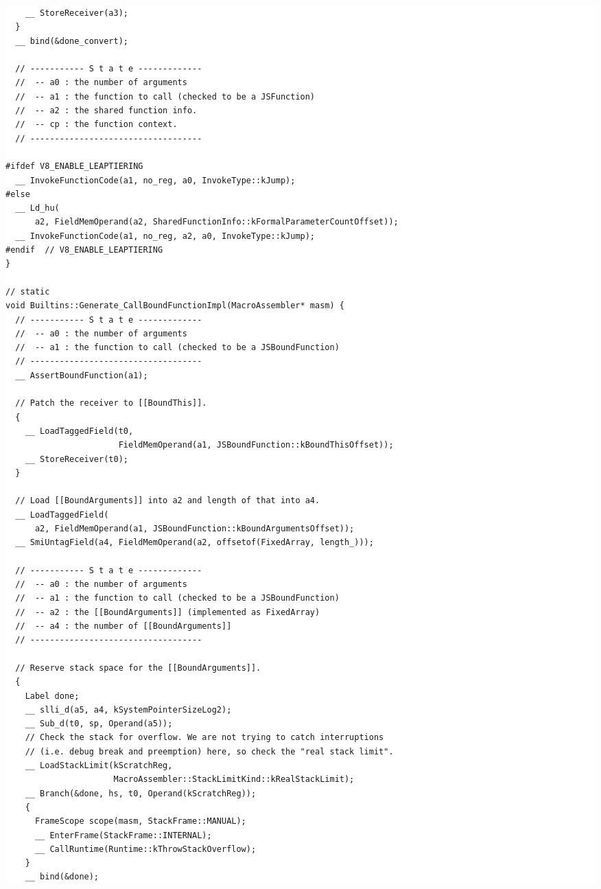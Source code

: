 ```
    __ StoreReceiver(a3);
  }
  __ bind(&done_convert);

  // ----------- S t a t e -------------
  //  -- a0 : the number of arguments
  //  -- a1 : the function to call (checked to be a JSFunction)
  //  -- a2 : the shared function info.
  //  -- cp : the function context.
  // -----------------------------------

#ifdef V8_ENABLE_LEAPTIERING
  __ InvokeFunctionCode(a1, no_reg, a0, InvokeType::kJump);
#else
  __ Ld_hu(
      a2, FieldMemOperand(a2, SharedFunctionInfo::kFormalParameterCountOffset));
  __ InvokeFunctionCode(a1, no_reg, a2, a0, InvokeType::kJump);
#endif  // V8_ENABLE_LEAPTIERING
}

// static
void Builtins::Generate_CallBoundFunctionImpl(MacroAssembler* masm) {
  // ----------- S t a t e -------------
  //  -- a0 : the number of arguments
  //  -- a1 : the function to call (checked to be a JSBoundFunction)
  // -----------------------------------
  __ AssertBoundFunction(a1);

  // Patch the receiver to [[BoundThis]].
  {
    __ LoadTaggedField(t0,
                       FieldMemOperand(a1, JSBoundFunction::kBoundThisOffset));
    __ StoreReceiver(t0);
  }

  // Load [[BoundArguments]] into a2 and length of that into a4.
  __ LoadTaggedField(
      a2, FieldMemOperand(a1, JSBoundFunction::kBoundArgumentsOffset));
  __ SmiUntagField(a4, FieldMemOperand(a2, offsetof(FixedArray, length_)));

  // ----------- S t a t e -------------
  //  -- a0 : the number of arguments
  //  -- a1 : the function to call (checked to be a JSBoundFunction)
  //  -- a2 : the [[BoundArguments]] (implemented as FixedArray)
  //  -- a4 : the number of [[BoundArguments]]
  // -----------------------------------

  // Reserve stack space for the [[BoundArguments]].
  {
    Label done;
    __ slli_d(a5, a4, kSystemPointerSizeLog2);
    __ Sub_d(t0, sp, Operand(a5));
    // Check the stack for overflow. We are not trying to catch interruptions
    // (i.e. debug break and preemption) here, so check the "real stack limit".
    __ LoadStackLimit(kScratchReg,
                      MacroAssembler::StackLimitKind::kRealStackLimit);
    __ Branch(&done, hs, t0, Operand(kScratchReg));
    {
      FrameScope scope(masm, StackFrame::MANUAL);
      __ EnterFrame(StackFrame::INTERNAL);
      __ CallRuntime(Runtime::kThrowStackOverflow);
    }
    __ bind(&done);
```